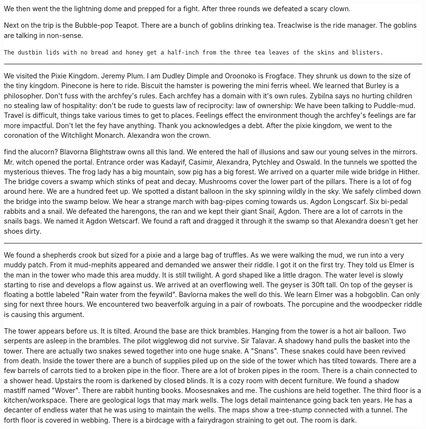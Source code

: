 We then went the the lightning dome and prepped for a fight. After three rounds we defeated a scary clown.

Next on the trip is the Bubble-pop Teapot. There are a bunch of goblins drinking tea. Treaclwise is the ride manager. The goblins are talking in non-sense.
```The Baked Bean's skin and blisters came to visit. Now there's no Frog and Toad to the palace, just ball and chalk.
The dustbin lids with no bread and honey get a half-inch from the three tea leaves of the skins and blisters.
```
<hr>
We visited the Pixie Kingdom. Jeremy Plum. I am Dudley Dimple and Oroonoko is Frogface. They shrunk us down to the size of the tiny kingdom. Pinecone is here to ride. Biscuit the hamster is powering the mini ferris wheel. We learned that Burley is a philosopher. Don't fuss with the archfey's rules. Each archfey has a domain with it's own rules.
Zybilna says
no hurting children
no stealing
law of hospitality: don't be rude to guests
law of reciprocity:
law of ownership:
We have been talking to Puddle-mud. Travel is difficult, things take various times to get to places. Feelings effect the environment though the archfey's feelings are far more impactful. Don't let the fey have anything. Thank you acknowledges a debt.
After the pixie kingdom, we went to the coronation of the Witchlight Monarch. Alexandra won the crown.

find the alucorn? Blavorna Blightstraw owns all this land.
We entered the hall of illusions and saw our young selves in the mirrors. Mr. witch opened the portal. Entrance order was Kadayif, Casimir, Alexandra, Pytchley and Oswald. In the tunnels we spotted the mysterious thieves. The frog lady has a big mountain, sow pig has a big forest. We arrived on a quarter mile wide bridge in Hither. The bridge covers a swamp which stinks of peat and decay. Mushrooms cover the lower part of the pillars. There is a lot of fog around here. We are a hundred feet up. We spotted a distant balloon in the sky spinning wildly in the sky.
We safely climbed down the bridge into the swamp below. We hear a strange march with bag-pipes coming towards us. Agdon Longscarf. Six bi-pedal rabbits and a snail. We defeated the harengons, the ran and we kept their giant Snail, Agdon. There are a lot of carrots in the snails bags. We named it Agdon Wetscarf.
We found a raft and dragged it through it the swamp so that Alexandra doesn't get her shoes dirty.

<hr>

We found a shepherds crook but sized for a pixie and a large bag of truffles. As we were walking the mud, we run into a very muddy patch. From it mud-mephits appeared and demanded we answer their riddle. I got it on the first try. They told us Elmer is the man in the tower who made this area muddy. It is still twilight. A gord shaped like a little dragon.
The water level is slowly starting to rise and develops a flow against us. We arrived at an overflowing well. The geyser is 30ft tall. On top of the geyser is floating a bottle labeled "Rain water from the feywild". Bavlorna makes the well do this. We learn Elmer was a hobgoblin.
Can only sing for next three hours. We encountered two beaverfolk arguing in a pair of rowboats. The porcupine and the woodpecker riddle is causing this argument.    

The tower appears before us. It is tilted. Around the base are thick brambles. Hanging from the tower is a hot air balloon. Two serpents are asleep in the brambles. The pilot wigglewog did not survive. Sir Talavar. A shadowy hand pulls the basket into the tower. There are actually two snakes sewed together into one huge snake. A "Snans". These snakes could have been revived from death.
Inside the tower there are a bunch of supplies piled up on the side of the tower which has tilted towards. There are a few barrels of carrots tied to a broken pipe in the floor. There are a lot of broken pipes in the room. There is a chain connected to a shower head.
Upstairs the room is darkened by closed blinds. It is a cozy room with decent furniture. We found a shadow mastiff named "Wover". There are rabbit hunting books. Moosesnakes and me. The cushions are held together.
The third floor is a kitchen/workspace. There are geological logs that may mark wells. The logs detail maintenance going back ten years. He has a decanter of endless water that he was using to maintain the wells. The maps show a tree-stump connected with a tunnel.
The forth floor is covered in webbing. There is a birdcage with a fairydragon straining to get out. The room is dark.
